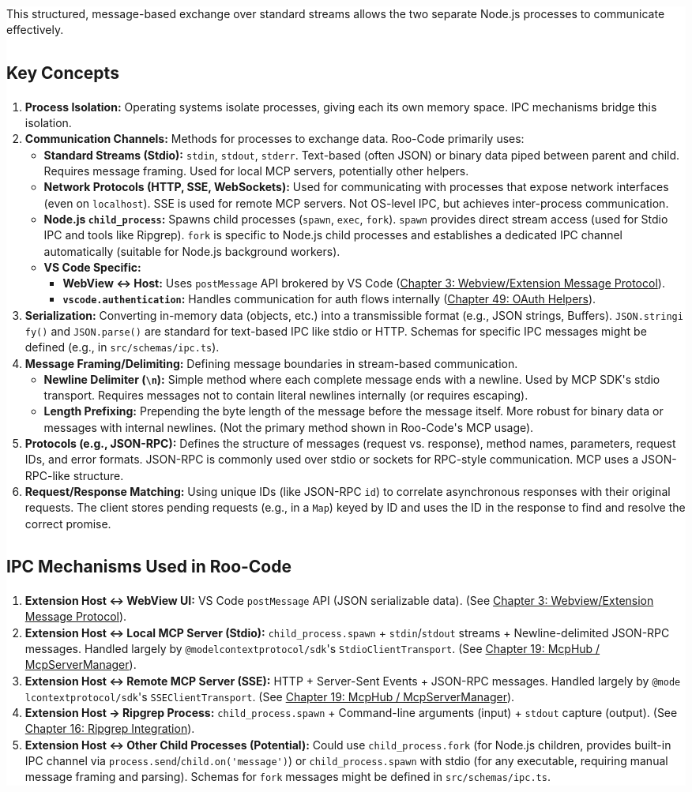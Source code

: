 This structured, message-based exchange over standard streams allows the two separate Node.js processes to communicate effectively.

## Key Concepts

1.  **Process Isolation:** Operating systems isolate processes, giving each its own memory space. IPC mechanisms bridge this isolation.
2.  **Communication Channels:** Methods for processes to exchange data. Roo-Code primarily uses:
    *   **Standard Streams (Stdio):** `stdin`, `stdout`, `stderr`. Text-based (often JSON) or binary data piped between parent and child. Requires message framing. Used for local MCP servers, potentially other helpers.
    *   **Network Protocols (HTTP, SSE, WebSockets):** Used for communicating with processes that expose network interfaces (even on `localhost`). SSE is used for remote MCP servers. Not OS-level IPC, but achieves inter-process communication.
    *   **Node.js `child_process`:** Spawns child processes (`spawn`, `exec`, `fork`). `spawn` provides direct stream access (used for Stdio IPC and tools like Ripgrep). `fork` is specific to Node.js child processes and establishes a dedicated IPC channel automatically (suitable for Node.js background workers).
    *   **VS Code Specific:**
        *   **WebView <-> Host:** Uses `postMessage` API brokered by VS Code ([Chapter 3: Webview/Extension Message Protocol](03_webview_extension_message_protocol.md)).
        *   **`vscode.authentication`:** Handles communication for auth flows internally ([Chapter 49: OAuth Helpers](49_oauth_helpers.md)).
3.  **Serialization:** Converting in-memory data (objects, etc.) into a transmissible format (e.g., JSON strings, Buffers). `JSON.stringify()` and `JSON.parse()` are standard for text-based IPC like stdio or HTTP. Schemas for specific IPC messages might be defined (e.g., in `src/schemas/ipc.ts`).
4.  **Message Framing/Delimiting:** Defining message boundaries in stream-based communication.
    *   **Newline Delimiter (`\n`):** Simple method where each complete message ends with a newline. Used by MCP SDK's stdio transport. Requires messages not to contain literal newlines internally (or requires escaping).
    *   **Length Prefixing:** Prepending the byte length of the message before the message itself. More robust for binary data or messages with internal newlines. (Not the primary method shown in Roo-Code's MCP usage).
5.  **Protocols (e.g., JSON-RPC):** Defines the structure of messages (request vs. response), method names, parameters, request IDs, and error formats. JSON-RPC is commonly used over stdio or sockets for RPC-style communication. MCP uses a JSON-RPC-like structure.
6.  **Request/Response Matching:** Using unique IDs (like JSON-RPC `id`) to correlate asynchronous responses with their original requests. The client stores pending requests (e.g., in a `Map`) keyed by ID and uses the ID in the response to find and resolve the correct promise.

## IPC Mechanisms Used in Roo-Code

1.  **Extension Host <-> WebView UI:** VS Code `postMessage` API (JSON serializable data). (See [Chapter 3: Webview/Extension Message Protocol](03_webview_extension_message_protocol.md)).
2.  **Extension Host <-> Local MCP Server (Stdio):** `child_process.spawn` + `stdin`/`stdout` streams + Newline-delimited JSON-RPC messages. Handled largely by `@modelcontextprotocol/sdk`'s `StdioClientTransport`. (See [Chapter 19: McpHub / McpServerManager](19_mcphub___mcpservermanager.md)).
3.  **Extension Host <-> Remote MCP Server (SSE):** HTTP + Server-Sent Events + JSON-RPC messages. Handled largely by `@modelcontextprotocol/sdk`'s `SSEClientTransport`. (See [Chapter 19: McpHub / McpServerManager](19_mcphub___mcpservermanager.md)).
4.  **Extension Host -> Ripgrep Process:** `child_process.spawn` + Command-line arguments (input) + `stdout` capture (output). (See [Chapter 16: Ripgrep Integration](16_ripgrep_integration.md)).
5.  **Extension Host <-> Other Child Processes (Potential):** Could use `child_process.fork` (for Node.js children, provides built-in IPC channel via `process.send`/`child.on('message')`) or `child_process.spawn` with stdio (for any executable, requiring manual message framing and parsing). Schemas for `fork` messages might be defined in `src/schemas/ipc.ts`.
